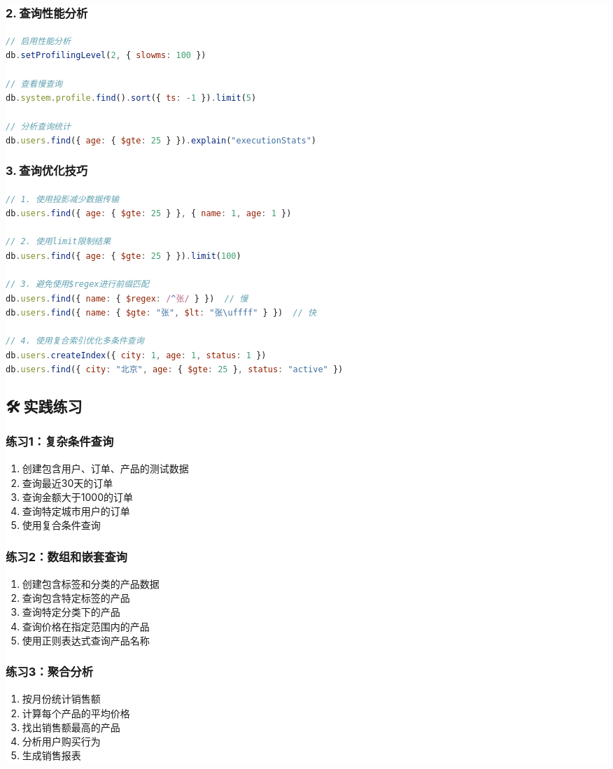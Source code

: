 ### 2. 查询性能分析

```javascript
// 启用性能分析
db.setProfilingLevel(2, { slowms: 100 })

// 查看慢查询
db.system.profile.find().sort({ ts: -1 }).limit(5)

// 分析查询统计
db.users.find({ age: { $gte: 25 } }).explain("executionStats")
```

### 3. 查询优化技巧

```javascript
// 1. 使用投影减少数据传输
db.users.find({ age: { $gte: 25 } }, { name: 1, age: 1 })

// 2. 使用limit限制结果
db.users.find({ age: { $gte: 25 } }).limit(100)

// 3. 避免使用$regex进行前缀匹配
db.users.find({ name: { $regex: /^张/ } })  // 慢
db.users.find({ name: { $gte: "张", $lt: "张\uffff" } })  // 快

// 4. 使用复合索引优化多条件查询
db.users.createIndex({ city: 1, age: 1, status: 1 })
db.users.find({ city: "北京", age: { $gte: 25 }, status: "active" })
```

## 🛠️ 实践练习

### 练习1：复杂条件查询

1. 创建包含用户、订单、产品的测试数据
2. 查询最近30天的订单
3. 查询金额大于1000的订单
4. 查询特定城市用户的订单
5. 使用复合条件查询

### 练习2：数组和嵌套查询

1. 创建包含标签和分类的产品数据
2. 查询包含特定标签的产品
3. 查询特定分类下的产品
4. 查询价格在指定范围内的产品
5. 使用正则表达式查询产品名称

### 练习3：聚合分析

1. 按月份统计销售额
2. 计算每个产品的平均价格
3. 找出销售额最高的产品
4. 分析用户购买行为
5. 生成销售报表
